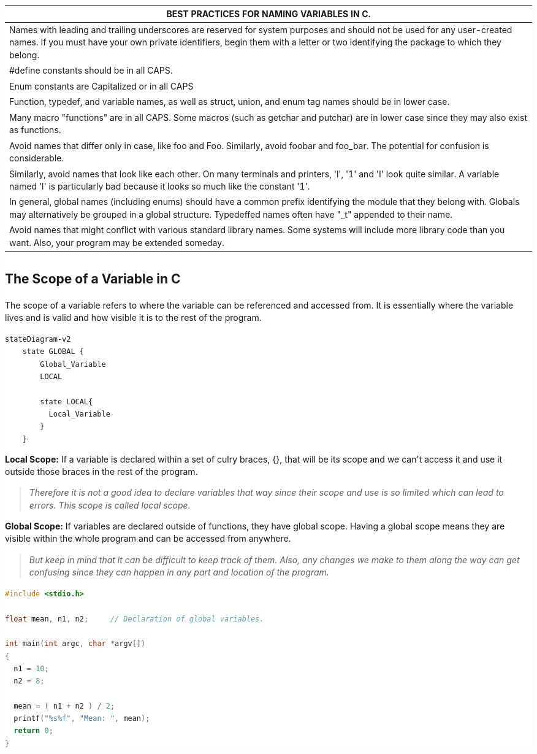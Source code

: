 | BEST PRACTICES FOR NAMING VARIABLES IN C. | 
| --- | 
| Names with leading and trailing underscores are reserved for system purposes and should not be used for any user-created names. If you must have your own private identifiers, begin them with a letter or two identifying the package to which they belong. |
| #define constants should be in all CAPS. |
| Enum constants are Capitalized or in all CAPS |
| Function, typedef, and variable names, as well as struct, union, and enum tag names should be in lower case. |
| Many macro "functions" are in all CAPS. Some macros (such as getchar and putchar) are in lower case since they may also exist as functions. |
| Avoid names that differ only in case, like foo and Foo. Similarly, avoid foobar and foo_bar. The potential for confusion is considerable. |
| Similarly, avoid names that look like each other. On many terminals and printers, 'l', '1' and 'I' look quite similar. A variable named 'l' is particularly bad because it looks so much like the constant '1'. |
| In general, global names (including enums) should have a common prefix identifying the module that they belong with. Globals may alternatively be grouped in a global structure. Typedeffed names often have "_t" appended to their name. |
| Avoid names that might conflict with various standard library names. Some systems will include more library code than you want. Also, your program may be extended someday. |

## The Scope of a Variable in C

The scope of a variable refers to where the variable can be referenced and accessed from. It is essentially where the variable lives and is valid and how visible it is to the rest of the program.

```mermaid
stateDiagram-v2
    state GLOBAL {
        Global_Variable
        LOCAL

        state LOCAL{
          Local_Variable
        }
    }
```

**Local Scope:** If a variable is declared within a set of culry braces, {}, that will be its scope and we can't access it and use it outside those braces in the rest of the program. 

> *Therefore it is not a good idea to declare variables that way since their scope and use is so limited which can lead to errors. This scope is called local scope.*

**Global Scope:** If variables are declared outside of functions, they have global scope. Having a global scope means they are visible within the whole program and can be accessed from anywhere.

> *But keep in mind that it can be difficult to keep track of them. Also, any changes we make to them along the way can get confusing since they can happen in any part and location of the program.*

```c
#include <stdio.h>

float mean, n1, n2;     // Declaration of global variables.

int main(int argc, char *argv[])
{
  n1 = 10;
  n2 = 8;

  mean = ( n1 + n2 ) / 2;
  printf("%s%f", "Mean: ", mean); 
  return 0;
}
```
